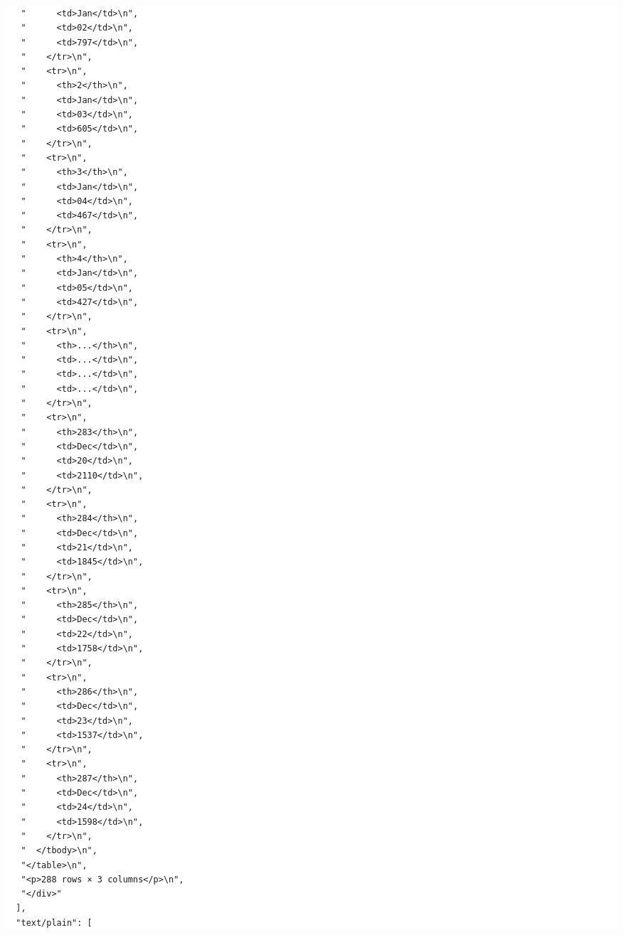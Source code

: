        "      <td>Jan</td>\n",
       "      <td>02</td>\n",
       "      <td>797</td>\n",
       "    </tr>\n",
       "    <tr>\n",
       "      <th>2</th>\n",
       "      <td>Jan</td>\n",
       "      <td>03</td>\n",
       "      <td>605</td>\n",
       "    </tr>\n",
       "    <tr>\n",
       "      <th>3</th>\n",
       "      <td>Jan</td>\n",
       "      <td>04</td>\n",
       "      <td>467</td>\n",
       "    </tr>\n",
       "    <tr>\n",
       "      <th>4</th>\n",
       "      <td>Jan</td>\n",
       "      <td>05</td>\n",
       "      <td>427</td>\n",
       "    </tr>\n",
       "    <tr>\n",
       "      <th>...</th>\n",
       "      <td>...</td>\n",
       "      <td>...</td>\n",
       "      <td>...</td>\n",
       "    </tr>\n",
       "    <tr>\n",
       "      <th>283</th>\n",
       "      <td>Dec</td>\n",
       "      <td>20</td>\n",
       "      <td>2110</td>\n",
       "    </tr>\n",
       "    <tr>\n",
       "      <th>284</th>\n",
       "      <td>Dec</td>\n",
       "      <td>21</td>\n",
       "      <td>1845</td>\n",
       "    </tr>\n",
       "    <tr>\n",
       "      <th>285</th>\n",
       "      <td>Dec</td>\n",
       "      <td>22</td>\n",
       "      <td>1758</td>\n",
       "    </tr>\n",
       "    <tr>\n",
       "      <th>286</th>\n",
       "      <td>Dec</td>\n",
       "      <td>23</td>\n",
       "      <td>1537</td>\n",
       "    </tr>\n",
       "    <tr>\n",
       "      <th>287</th>\n",
       "      <td>Dec</td>\n",
       "      <td>24</td>\n",
       "      <td>1598</td>\n",
       "    </tr>\n",
       "  </tbody>\n",
       "</table>\n",
       "<p>288 rows × 3 columns</p>\n",
       "</div>"
      ],
      "text/plain": [